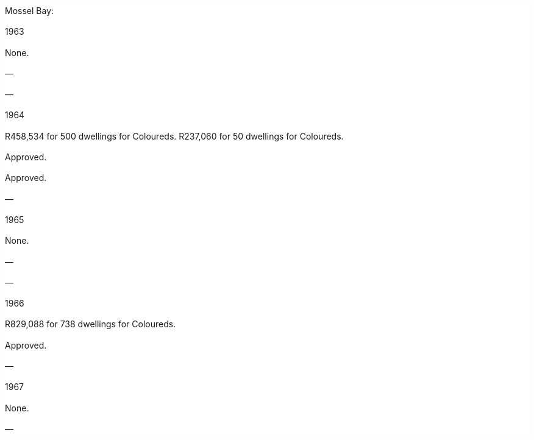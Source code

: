 <td colspan="2"><p>Mossel Bay:</p></td>

<td><p></p></td>

<td><p></p></td>

</tr>

<tr>

<td><p>1963</p></td>

<td><p>None.</p></td>

<td><p>&#x2014;</p></td>

<td><p>&#x2014;</p></td>

</tr>

<tr>

<td><p>1964</p></td>

<td><p>R458,534 for 500 dwellings for Coloureds. R237,060 for 50 dwellings for Coloureds.</p></td>

<td><p>Approved.</p>

<p>Approved.</p></td>

<td><p>&#x2014;</p></td>

</tr>

<tr>

<td><p>1965</p></td>

<td><p>None.</p></td>

<td><p>&#x2014;</p></td>

<td><p>&#x2014;</p></td>

</tr>

<tr>

<td><p>1966</p></td>

<td><p>R829,088 for 738 dwellings for Coloureds.</p></td>

<td><p>Approved.</p></td>

<td><p>&#x2014;</p></td>

</tr>

<tr>

<td><p>1967</p></td>

<td><p>None.</p></td>

<td><p>&#x2014;</p></td>
